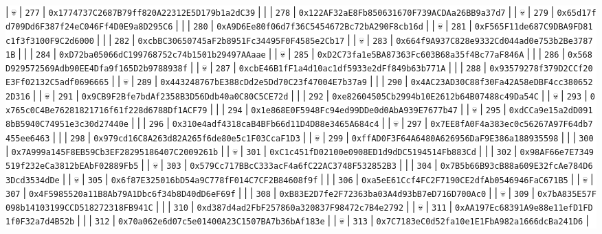 | 💀 | `277` | `0x1774737C2687B79ff820A22312E5D179b1a2dC39` |
|  | `278` | `0x122AF32aE8Fb850631670F739ACDAa26BB9a37d7` |
| 💀 | `279` | `0x65d17fd709Dd6F387f24eC046Ff4D0E9a8D295C6` |
|  | `280` | `0xA9D6Ee80f06d7f36C5454672Bc72bA290F8cb16d` |
| 💀 | `281` | `0xF565F11de687C9DBA9FD81c1f3f3100F9C2d6000` |
|  | `282` | `0xcbBC30650745aF2b8951Fc34495F0F4585e2Cb17` |
| 💀 | `283` | `0x664f9A937C828e9332Cd044ad0e753b2Be37871B` |
|  | `284` | `0xD72ba05066dC199768752c74b1501b29497AAaae` |
| 💀 | `285` | `0xD2C73fa1e5BA87363Fc603B68a35f4Bc77aF846A` |
|  | `286` | `0x568D929572569Adb90EE4Dfa9f165D2b9788938f` |
| 💀 | `287` | `0xcbE46B1fF1a4d10ac1df5933e2dFf849b63b771A` |
|  | `288` | `0x93579278f379D2CCf20E3Ff02132C5adf0696665` |
| 💀 | `289` | `0x443248767bE388cDd2e5Dd70C23f47004E7b37a9` |
|  | `290` | `0x4AC23AD30C88f30Fa42A58eDBF4cc3806522D316` |
| 💀 | `291` | `0x9CB9F2Bfe7bdAf2358B3D56Ddb40a0C80C5CE72d` |
|  | `292` | `0xe82604505Cb2994b10E2612b64B07488c49Da54C` |
| 💀 | `293` | `0x765c0C4Be76281821716f61f228d6788Df1ACF79` |
|  | `294` | `0x1e868E0F5948Fc94ed99DDe0d0AbA939E7677b47` |
| 💀 | `295` | `0xdCCa9e15a2dD0918bB5940C74951e3c30d27440e` |
|  | `296` | `0x310e4adf4318caB4BFb66d11D4D88e3465A684c4` |
| 💀 | `297` | `0x7EE8fA0F4a383ec0c56267A97F64db7455ee6463` |
|  | `298` | `0x979cd16C8A263d82A265f6de80e5c1F03CcaF1D3` |
| 💀 | `299` | `0xffAD0F3F64A6480A626956DaF9E386a188935598` |
|  | `300` | `0x7A999a145F8EB59Cb3EF28295186407C2009261b` |
| 💀 | `301` | `0xC1c451fD02100e0908ED1d9dDC5194514Fb883Cd` |
|  | `302` | `0x98AF66e7E7349519f232eCa3812bEAbF02889Fb5` |
| 💀 | `303` | `0x579Cc717BBcC333acF4a6fC22AC3748F532852B3` |
|  | `304` | `0x7B5b66B93cB88a609E32fcAe784D63Dcd3534dDe` |
| 💀 | `305` | `0x6f87E325016bD54a9C778fF014C7CF2B84608f9f` |
|  | `306` | `0xa5eE61Ccf4FC2F7190CE2dfAb0546946FaC671B5` |
| 💀 | `307` | `0x4F5985520a11B8Ab79A1Dbc6f34b8D40dD6eF69f` |
|  | `308` | `0xB83E2D7fe2F72363ba03A4d93bB7eD716D700Ac0` |
| 💀 | `309` | `0x7bA835E57F098b14103199CCD518272318FB941C` |
|  | `310` | `0xd387d4ad2FbF257860a320837F98472c7B4e2792` |
| 💀 | `311` | `0xAA197Ec68391A9e88e11efD1FD1f0F32a7d4B52b` |
|  | `312` | `0x70a062e6d07c5e01400A23C1507BA7b36bAf183e` |
| 💀 | `313` | `0x7C7183eC0d52fa10e1E1FbA982a1666dcBa241D6` |